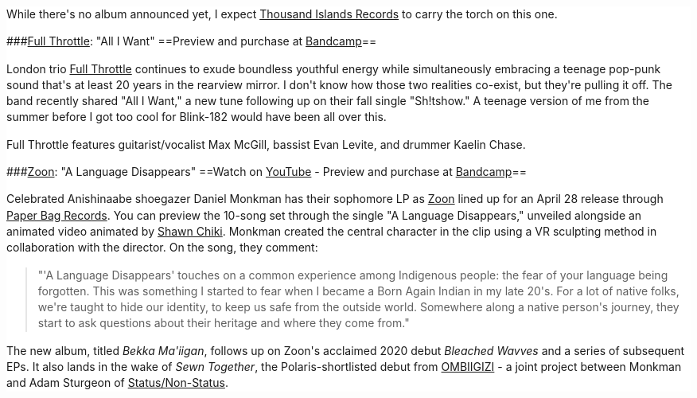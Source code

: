 While there's no album announced yet, I expect [Thousand Islands Records](https://thousandislandsrecords.bandcamp.com/) to carry the torch on this one.

<iframe width="560" height="315" src="https://www.youtube.com/embed/XNhQ0EkU1wE" title="YouTube video player" frameborder="0" allow="accelerometer; autoplay; clipboard-write; encrypted-media; gyroscope; picture-in-picture; web-share" allowfullscreen></iframe>

###[Full Throttle](https://fullthrottle2020.bandcamp.com/): "All I Want"
==Preview and purchase at [Bandcamp](https://fullthrottle2020.bandcamp.com/track/all-i-want)==

London trio [Full Throttle](https://fullthrottle2020.bandcamp.com/) continues to exude boundless youthful energy while simultaneously embracing a teenage pop-punk sound that's at least 20 years in the rearview mirror. I don't know how those two realities co-exist, but they're pulling it off. The band recently shared "All I Want," a new tune following up on their fall single "Sh!tshow." A teenage version of me from the summer before I got too cool for Blink-182 would have been all over this.

Full Throttle features guitarist/vocalist Max McGill, bassist Evan Levite, and drummer Kaelin Chase.

<iframe style="border: 0; width: 350px; height: 442px;" src="https://bandcamp.com/EmbeddedPlayer/track=3775887919/size=large/bgcol=ffffff/linkcol=0687f5/tracklist=false/transparent=true/" seamless><a href="https://fullthrottle2020.bandcamp.com/track/all-i-want">All I Want by Full Throttle</a></iframe>

###[Zoon](https://zoongideewinmusic.bandcamp.com): "A Language Disappears"
==Watch on [YouTube](https://youtu.be/Iikukt136PY) - Preview and purchase at [Bandcamp](https://zoongideewinmusic.bandcamp.com/album/zoon-bekka-maiingan)==

Celebrated Anishinaabe shoegazer Daniel Monkman has their sophomore LP as [Zoon](https://zoongideewinmusic.bandcamp.com) lined up for an April 28 release through [Paper Bag Records](https://paperbagrecords.com/). You can preview the 10-song set through the single "A Language Disappears," unveiled alongside an animated video animated by [Shawn Chiki](https://www.shawnchiki.xyz). Monkman created the central character in the clip using a VR sculpting method in collaboration with the director. On the song, they comment:

>"'A Language Disappears' touches on a common experience among Indigenous people: the fear of your language being forgotten. This was something I started to fear when I became a Born Again Indian in my late 20's. For a lot of native folks, we're taught to hide our identity, to keep us safe from the outside world. Somewhere along a native person's journey, they start to ask questions about their heritage and where they come from."

The new album, titled *Bekka Ma'iigan*, follows up on Zoon's acclaimed 2020 debut *Bleached Wavves* and a series of subsequent EPs. It also lands in the wake of *Sewn Together*, the Polaris-shortlisted debut from [OMBIIGIZI](https://ombiigizi.bandcamp.com) - a joint project between Monkman and Adam Sturgeon of [Status/Non-Status](https://statusnonstatus.bandcamp.com).

<iframe width="560" height="315" src="https://www.youtube.com/embed/Iikukt136PY" title="YouTube video player" frameborder="0" allow="accelerometer; autoplay; clipboard-write; encrypted-media; gyroscope; picture-in-picture; web-share" allowfullscreen></iframe>
